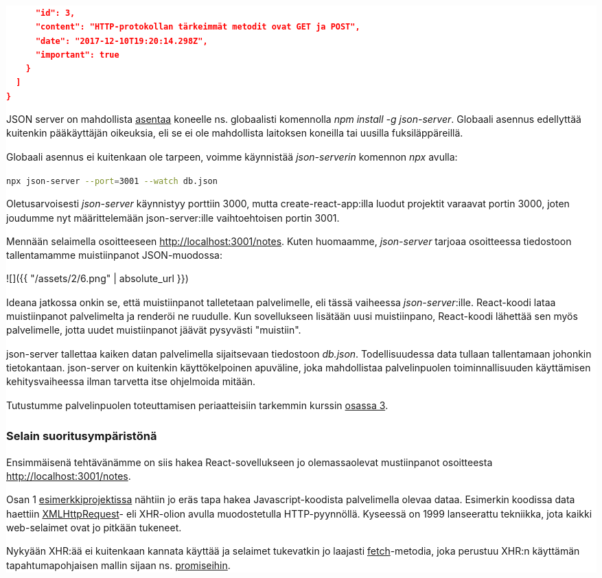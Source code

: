```json
      "id": 3,
      "content": "HTTP-protokollan tärkeimmät metodit ovat GET ja POST",
      "date": "2017-12-10T19:20:14.298Z",
      "important": true
    }
  ]
}
```

JSON server on mahdollista [asentaa](https://github.com/typicode/json-server#install) koneelle ns. globaalisti komennolla _npm install -g json-server_. Globaali asennus edellyttää kuitenkin pääkäyttäjän oikeuksia, eli se ei ole mahdollista laitoksen koneilla tai uusilla fuksiläppäreillä.

Globaali asennus ei kuitenkaan ole tarpeen, voimme käynnistää _json-serverin_ komennon _npx_ avulla:

```bash
npx json-server --port=3001 --watch db.json
```

Oletusarvoisesti _json-server_ käynnistyy porttiin 3000, mutta create-react-app:illa luodut projektit varaavat portin 3000, joten joudumme nyt määrittelemään json-server:ille vaihtoehtoisen portin 3001.

Mennään selaimella osoitteeseen <http://localhost:3001/notes>. Kuten huomaamme, _json-server_ tarjoaa osoitteessa tiedostoon tallentamamme muistiinpanot JSON-muodossa:

![]({{ "/assets/2/6.png" | absolute_url }})

Ideana jatkossa onkin se, että muistiinpanot talletetaan palvelimelle, eli tässä vaiheessa _json-server_:ille. React-koodi lataa muistiinpanot palvelimelta ja renderöi ne ruudulle. Kun sovellukseen lisätään uusi muistiinpano, React-koodi lähettää sen myös palvelimelle, jotta uudet muistiinpanot jäävät pysyvästi "muistiin".

json-server tallettaa kaiken datan palvelimella sijaitsevaan tiedostoon _db.json_. Todellisuudessa data tullaan tallentamaan johonkin tietokantaan. json-server on kuitenkin käyttökelpoinen apuväline, joka mahdollistaa palvelinpuolen toiminnallisuuden käyttämisen kehitysvaiheessa ilman tarvetta itse ohjelmoida mitään.

Tutustumme palvelinpuolen toteuttamisen periaatteisiin tarkemmin kurssin [osassa 3](/osa3).

### Selain suoritusympäristönä

Ensimmäisenä tehtävänämme on siis hakea React-sovellukseen jo olemassaolevat mustiinpanot osoitteesta <http://localhost:3001/notes>.


Osan 1 [esimerkkiprojektissa](osa1/#elaimessa-suoritettava-sovelluslogiikka) nähtiin jo eräs tapa hakea Javascript-koodista palvelimella olevaa dataa. Esimerkin koodissa data haettiin [XMLHttpRequest](https://developer.mozilla.org/en-US/docs/Web/API/XMLHttpRequest)- eli XHR-olion avulla muodostetulla HTTP-pyynnöllä. Kyseessä on 1999 lanseerattu tekniikka, jota kaikki web-selaimet ovat jo pitkään tukeneet.

Nykyään XHR:ää ei kuitenkaan kannata käyttää ja selaimet tukevatkin jo laajasti [fetch](https://developer.mozilla.org/en-US/docs/Web/API/WindowOrWorkerGlobalScope/fetch)-metodia, joka perustuu XHR:n käyttämän tapahtumapohjaisen mallin sijaan ns. [promiseihin](https://developer.mozilla.org/en-US/docs/Web/JavaScript/Reference/Global_Objects/Promise).
